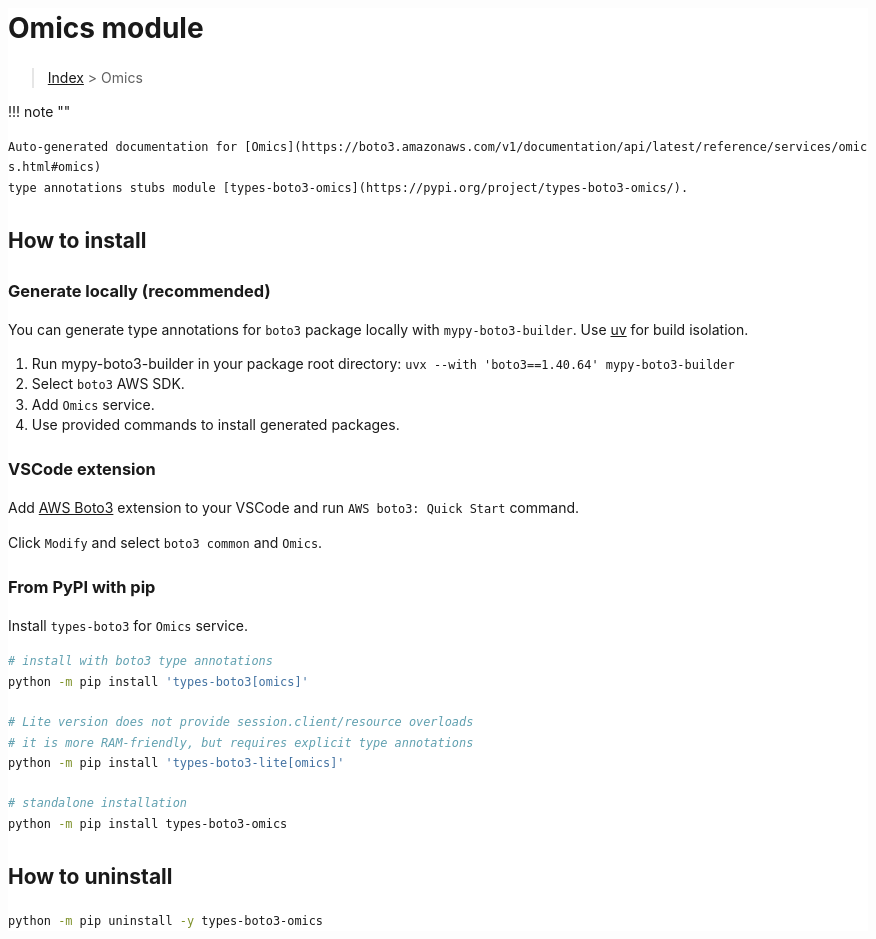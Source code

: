 #  Omics module

> [Index](../README.md) > Omics

!!! note ""

    Auto-generated documentation for [Omics](https://boto3.amazonaws.com/v1/documentation/api/latest/reference/services/omics.html#omics)
    type annotations stubs module [types-boto3-omics](https://pypi.org/project/types-boto3-omics/).

## How to install

### Generate locally (recommended)

You can generate type annotations for `boto3` package locally with `mypy-boto3-builder`.
Use [uv](https://docs.astral.sh/uv/getting-started/installation/) for build isolation.

1. Run mypy-boto3-builder in your package root directory: `uvx --with 'boto3==1.40.64' mypy-boto3-builder`
1. Select `boto3` AWS SDK.
1. Add `Omics` service.
1. Use provided commands to install generated packages.


### VSCode extension

Add [AWS Boto3](https://marketplace.visualstudio.com/items?itemName=Boto3typed.boto3-ide)
extension to your VSCode and run `AWS boto3: Quick Start` command.

Click `Modify` and select `boto3 common` and `Omics`.


### From PyPI with pip

Install `types-boto3` for `Omics` service.

```bash
# install with boto3 type annotations
python -m pip install 'types-boto3[omics]'

# Lite version does not provide session.client/resource overloads
# it is more RAM-friendly, but requires explicit type annotations
python -m pip install 'types-boto3-lite[omics]'

# standalone installation
python -m pip install types-boto3-omics
```



## How to uninstall

```bash
python -m pip uninstall -y types-boto3-omics
```
